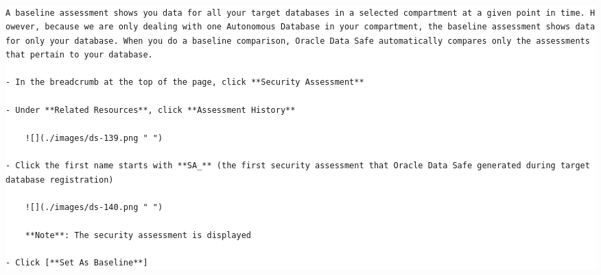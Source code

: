     A baseline assessment shows you data for all your target databases in a selected compartment at a given point in time. However, because we are only dealing with one Autonomous Database in your compartment, the baseline assessment shows data for only your database. When you do a baseline comparison, Oracle Data Safe automatically compares only the assessments that pertain to your database.

    - In the breadcrumb at the top of the page, click **Security Assessment**

    - Under **Related Resources**, click **Assessment History**

        ![](./images/ds-139.png " ")

    - Click the first name starts with **SA_** (the first security assessment that Oracle Data Safe generated during target database registration)

        ![](./images/ds-140.png " ")
    
        **Note**: The security assessment is displayed

    - Click [**Set As Baseline**]
